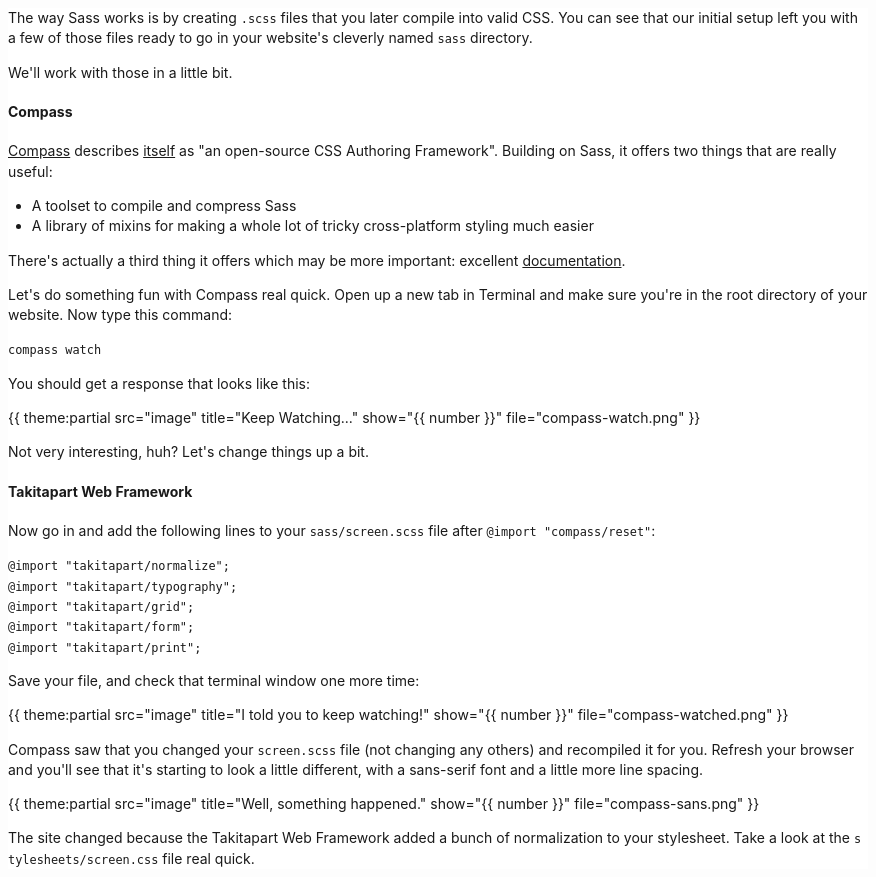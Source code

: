The way Sass works is by creating `.scss` files that you later compile into valid CSS. You can see that our initial setup left you with a few of those files ready to go in your website's cleverly named `sass` directory.

We'll work with those in a little bit.

#### Compass

[Compass](http://compass-style.org) describes [itself](http://en.wikipedia.org/wiki/Anthropomorphism) as "an open-source CSS Authoring Framework". Building on Sass, it offers two things that are really useful:

* A toolset to compile and compress Sass
* A library of mixins for making a whole lot of tricky cross-platform styling much easier

There's actually a third thing it offers which may be more important: excellent [documentation](http://compass-style.org/reference/compass/).

Let's do something fun with Compass real quick. Open up a new tab in Terminal and make sure you're in the root directory of your website. Now type this command:

~~~
compass watch
~~~

You should get a response that looks like this:

{{ theme:partial src="image" title="Keep Watching..." show="{{ number }}" file="compass-watch.png" }}

Not very interesting, huh? Let's change things up a bit.

#### Takitapart Web Framework

Now go in and add the following lines to your `sass/screen.scss` file after  `@import "compass/reset"`:

~~~
@import "takitapart/normalize";
@import "takitapart/typography";
@import "takitapart/grid";
@import "takitapart/form";
@import "takitapart/print";
~~~

Save your file, and check that terminal window one more time:

{{ theme:partial src="image" title="I told you to keep watching!" show="{{ number }}" file="compass-watched.png" }}

Compass saw that you changed your `screen.scss` file (not changing any others) and recompiled it for you. Refresh your browser and you'll see that it's starting to look a little different, with a sans-serif font and a little more line spacing.

{{ theme:partial src="image" title="Well, something happened." show="{{ number }}" file="compass-sans.png" }}

The site changed because the Takitapart Web Framework added a bunch of normalization to your stylesheet. Take a look at the `stylesheets/screen.css` file real quick.
